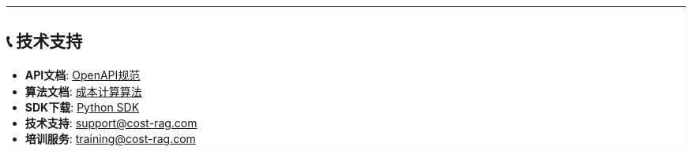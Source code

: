 
---

## 📞 技术支持

- **API文档**: [OpenAPI规范](../openapi.yaml)
- **算法文档**: [成本计算算法](../../algorithms/cost-calculation-algorithms.md)
- **SDK下载**: [Python SDK](https://pypi.org/project/cost-rag-client/)
- **技术支持**: support@cost-rag.com
- **培训服务**: training@cost-rag.com